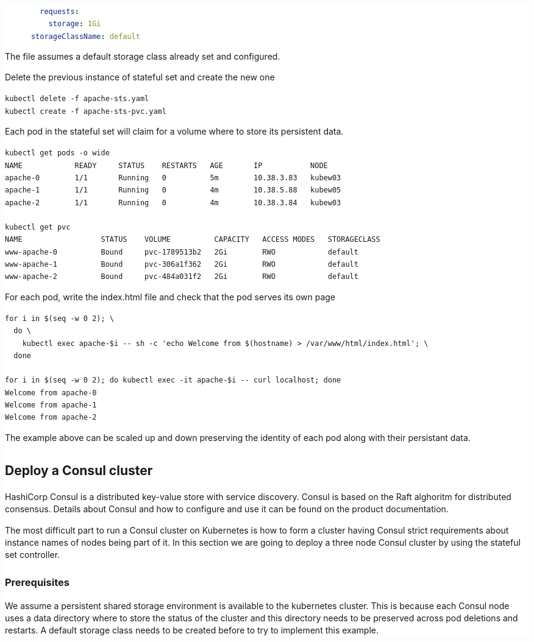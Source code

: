 ```yaml
        requests:
          storage: 1Gi
      storageClassName: default
```

The file assumes a default storage class already set and configured.

Delete the previous instance of stateful set and create the new one

    kubectl delete -f apache-sts.yaml
    kubectl create -f apache-sts-pvc.yaml

Each pod in the stateful set will claim for a volume where to store its persistent data.

    kubectl get pods -o wide
    NAME            READY     STATUS    RESTARTS   AGE       IP           NODE
    apache-0        1/1       Running   0          5m        10.38.3.83   kubew03
    apache-1        1/1       Running   0          4m        10.38.5.88   kubew05
    apache-2        1/1       Running   0          4m        10.38.3.84   kubew03

    kubectl get pvc
    NAME                  STATUS    VOLUME          CAPACITY   ACCESS MODES   STORAGECLASS 
    www-apache-0          Bound     pvc-1789513b2   2Gi        RWO            default  
    www-apache-1          Bound     pvc-306a1f362   2Gi        RWO            default 
    www-apache-2          Bound     pvc-484a031f2   2Gi        RWO            default 

For each pod, write the index.html file and check that the pod serves its own page

    for i in $(seq -w 0 2); \
      do \
        kubectl exec apache-$i -- sh -c 'echo Welcome from $(hostname) > /var/www/html/index.html'; \
      done

    for i in $(seq -w 0 2); do kubectl exec -it apache-$i -- curl localhost; done
    Welcome from apache-0
    Welcome from apache-1
    Welcome from apache-2

The example above can be scaled up and down preserving the identity of each pod along with their persistant data.

## Deploy a Consul cluster
HashiCorp Consul is a distributed key-value store with service discovery. Consul is based on the Raft alghoritm for distributed consensus. Details about Consul and how to configure and use it can be found on the product documentation.

The most difficult part to run a Consul cluster on Kubernetes is how to form a cluster having Consul strict requirements about instance names of nodes being part of it. In this section we are going to deploy a three node Consul cluster by using the stateful set controller.

### Prerequisites
We assume a persistent shared storage environment is available to the kubernetes cluster. This is because each Consul node uses a data directory where to store the status of the cluster and this directory needs to be preserved across pod deletions and restarts. A default storage class needs to be created before to try to implement this example.
